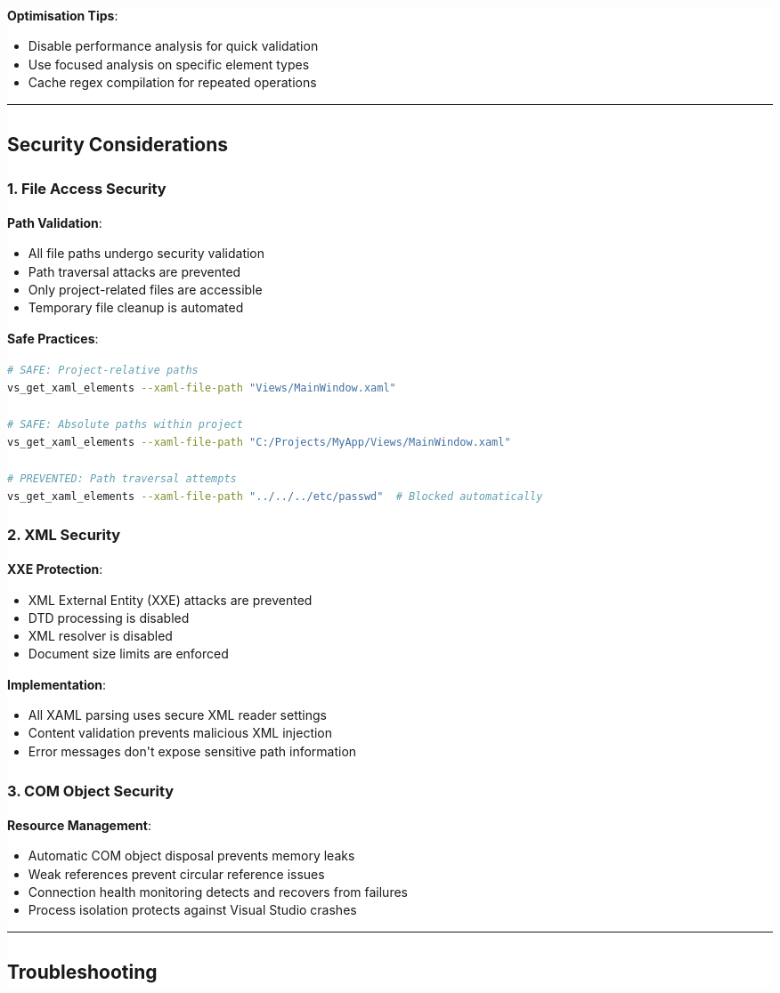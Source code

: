 **Optimisation Tips**:
- Disable performance analysis for quick validation
- Use focused analysis on specific element types
- Cache regex compilation for repeated operations

---

## Security Considerations

### 1. File Access Security

**Path Validation**:
- All file paths undergo security validation
- Path traversal attacks are prevented
- Only project-related files are accessible
- Temporary file cleanup is automated

**Safe Practices**:
```bash
# SAFE: Project-relative paths
vs_get_xaml_elements --xaml-file-path "Views/MainWindow.xaml"

# SAFE: Absolute paths within project
vs_get_xaml_elements --xaml-file-path "C:/Projects/MyApp/Views/MainWindow.xaml"

# PREVENTED: Path traversal attempts
vs_get_xaml_elements --xaml-file-path "../../../etc/passwd"  # Blocked automatically
```

### 2. XML Security

**XXE Protection**:
- XML External Entity (XXE) attacks are prevented
- DTD processing is disabled
- XML resolver is disabled
- Document size limits are enforced

**Implementation**:
- All XAML parsing uses secure XML reader settings
- Content validation prevents malicious XML injection
- Error messages don't expose sensitive path information

### 3. COM Object Security

**Resource Management**:
- Automatic COM object disposal prevents memory leaks
- Weak references prevent circular reference issues
- Connection health monitoring detects and recovers from failures
- Process isolation protects against Visual Studio crashes

---

## Troubleshooting
